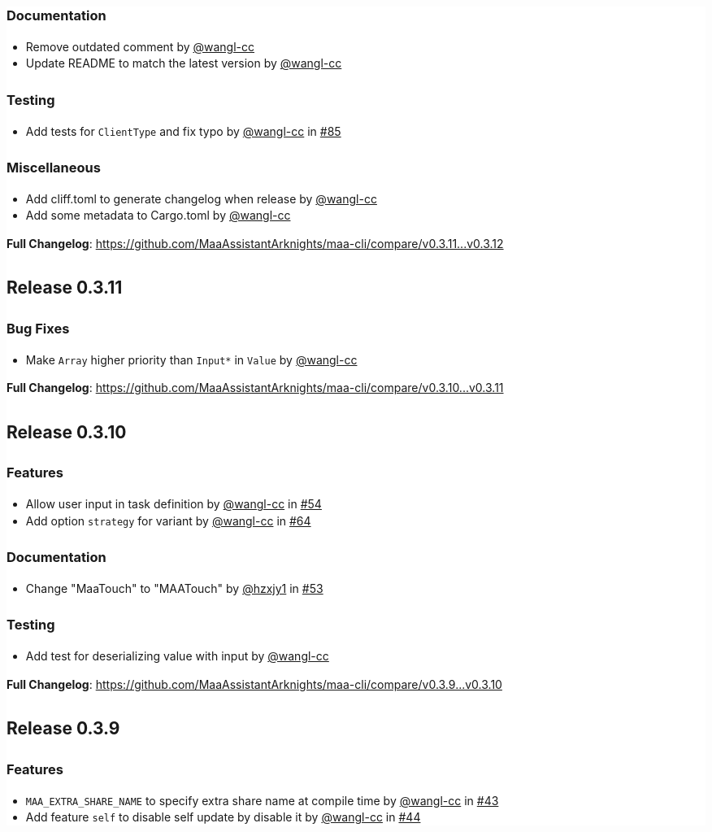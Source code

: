 ### Documentation

- Remove outdated comment by [@wangl-cc](https://github.com/wangl-cc)
- Update README to match the latest version by [@wangl-cc](https://github.com/wangl-cc)

### Testing

- Add tests for `ClientType` and fix typo by [@wangl-cc](https://github.com/wangl-cc) in [#85](https://github.com/MaaAssistantArknights/maa-cli/pull/85)

### Miscellaneous

- Add cliff.toml to generate changelog when release by [@wangl-cc](https://github.com/wangl-cc)
- Add some metadata to Cargo.toml by [@wangl-cc](https://github.com/wangl-cc)

**Full Changelog**: <https://github.com/MaaAssistantArknights/maa-cli/compare/v0.3.11...v0.3.12>

## Release 0.3.11

### Bug Fixes

- Make `Array` higher priority than `Input*` in `Value` by [@wangl-cc](https://github.com/wangl-cc)

**Full Changelog**: <https://github.com/MaaAssistantArknights/maa-cli/compare/v0.3.10...v0.3.11>

## Release 0.3.10

### Features

- Allow user input in task definition by [@wangl-cc](https://github.com/wangl-cc) in [#54](https://github.com/MaaAssistantArknights/maa-cli/pull/54)
- Add option `strategy` for variant by [@wangl-cc](https://github.com/wangl-cc) in [#64](https://github.com/MaaAssistantArknights/maa-cli/pull/64)

### Documentation

- Change "MaaTouch" to "MAATouch" by [@hzxjy1](https://github.com/hzxjy1) in [#53](https://github.com/MaaAssistantArknights/maa-cli/pull/53)

### Testing

- Add test for deserializing value with input by [@wangl-cc](https://github.com/wangl-cc)

**Full Changelog**: <https://github.com/MaaAssistantArknights/maa-cli/compare/v0.3.9...v0.3.10>

## Release 0.3.9

### Features

- `MAA_EXTRA_SHARE_NAME` to specify extra share name at compile time by [@wangl-cc](https://github.com/wangl-cc) in [#43](https://github.com/MaaAssistantArknights/maa-cli/pull/43)
- Add feature `self` to disable self update by disable it by [@wangl-cc](https://github.com/wangl-cc) in [#44](https://github.com/MaaAssistantArknights/maa-cli/pull/44)
